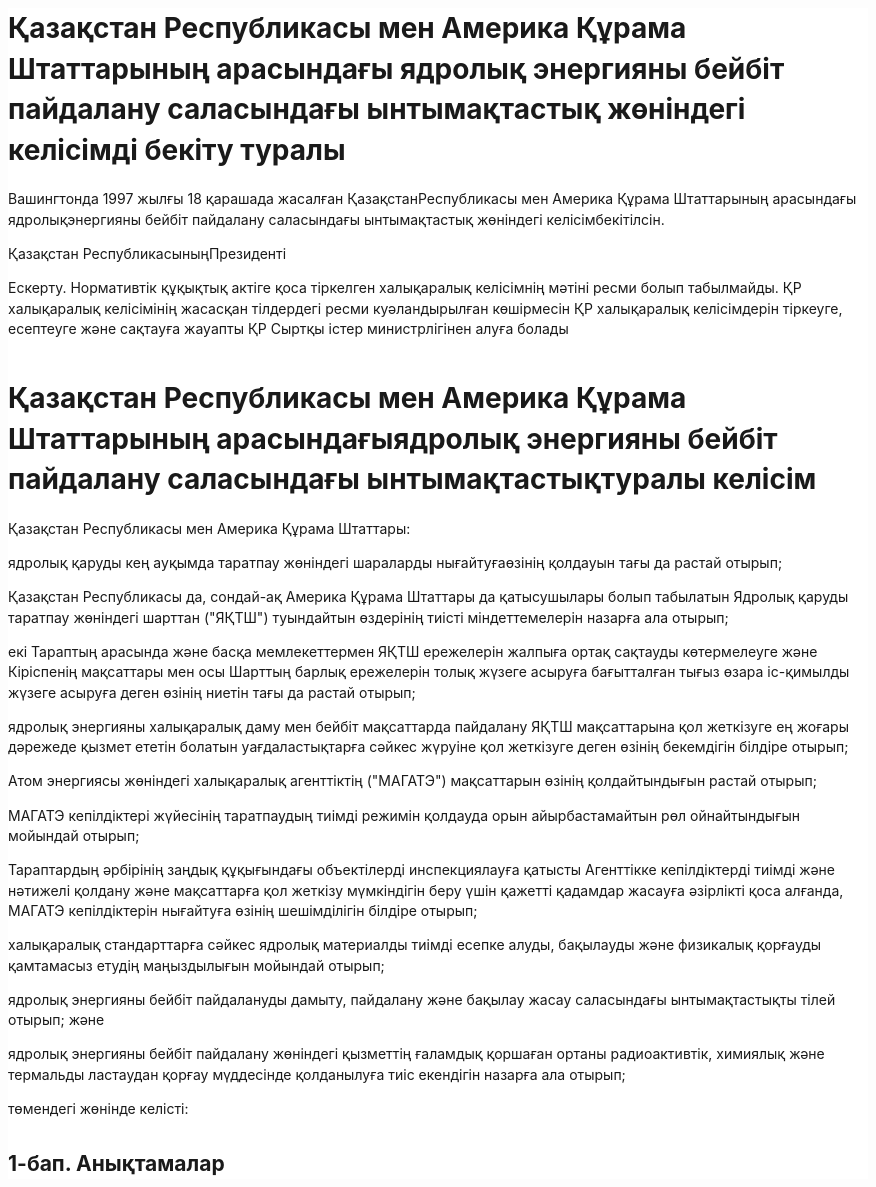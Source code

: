 # Қазақстан Республикасы мен Америка Құрама Штаттарының арасындағы ядролық энергияны бейбіт пайдалану саласындағы ынтымақтастық жөніндегі келісімді бекіту туралы

Вашингтонда 1997 жылғы 18 қарашада жасалған ҚазақстанРеспубликасы мен Америка Құрама Штаттарының арасындағы ядролықэнергияны бейбіт пайдалану саласындағы ынтымақтастық жөніндегі келісімбекітілсін.

Қазақстан РеспубликасыныңПрезиденті

Ескерту. Нормативтік құқықтық актіге қоса тіркелген халықаралық келісімнің мәтіні ресми болып табылмайды. ҚР халықаралық келісімінің жасасқан тілдердегі ресми куәландырылған көшірмесін ҚР халықаралық келісімдерін тіркеуге, есептеуге және сақтауға жауапты ҚР Сыртқы істер министрлігінен алуға болады

# Қазақстан Республикасы мен Америка Құрама Штаттарының арасындағыядролық энергияны бейбіт пайдалану саласындағы ынтымақтастықтуралы келісім

Қазақстан Республикасы мен Америка Құрама Штаттары:

ядролық қаруды кең ауқымда таратпау жөнiндегi шараларды нығайтуғаөзiнiң қолдауын тағы да растай отырып;

Қазақстан Республикасы да, сондай-ақ Америка Құрама Штаттары да қатысушылары болып табылатын Ядролық қаруды таратпау жөнiндегi шарттан ("ЯҚТШ") туындайтын өздерiнiң тиiстi мiндеттемелерiн назарға ала отырып;

екi Тараптың арасында және басқа мемлекеттермен ЯҚТШ ережелерiн жалпыға ортақ сақтауды көтермелеуге және Кiрiспенің мақсаттары мен осы Шарттың барлық ережелерiн толық жүзеге асыруға бағытталған тығыз өзара iс-қимылды жүзеге асыруға деген өзiнің ниетiн тағы да растай отырып;

ядролық энергияны халықаралық даму мен бейбiт мақсаттарда пайдалану ЯҚТШ мақсаттарына қол жеткiзуге ең жоғары дәрежеде қызмет ететiн болатын уағдаластықтарға сәйкес жүруiне қол жеткiзуге деген өзiнің бекемдiгiн бiлдiре отырып;

Атом энергиясы жөнiндегi халықаралық агенттiктің ("МАГАТЭ") мақсаттарын өзiнiң қолдайтындығын растай отырып;

МАГАТЭ кепiлдiктерi жүйесiнiң таратпаудың тиiмдi режимiн қолдауда орын айырбастамайтын рөл ойнайтындығын мойындай отырып;

Тараптардың әрбiрiнiң заңдық құқығындағы объектiлердi инспекциялауға қатысты Агенттiкке кепiлдiктердi тиiмдi және нәтижелi қолдану және мақсаттарға қол жеткiзу мүмкiндiгiн беру үшiн қажеттi қадамдар жасауға әзiрлiктi қоса алғанда, МАГАТЭ кепiлдiктерiн нығайтуға өзiнiң шешiмдiлiгiн бiлдiре отырып;

халықаралық стандарттарға сәйкес ядролық материалды тиiмдi есепке алуды, бақылауды және физикалық қорғауды қамтамасыз етудің маңыздылығын мойындай отырып;

ядролық энергияны бейбiт пайдалануды дамыту, пайдалану және бақылау жасау саласындағы ынтымақтастықты тiлей отырып; және

ядролық энергияны бейбiт пайдалану жөнiндегi қызметтің ғаламдық қоршаған ортаны радиоактивтiк, химиялық және термальды ластаудан қорғау мүддесiнде қолданылуға тиiс екендiгiн назарға ала отырып;

төмендегi жөнiнде келiстi:

## 1-бап. Анықтамалар
